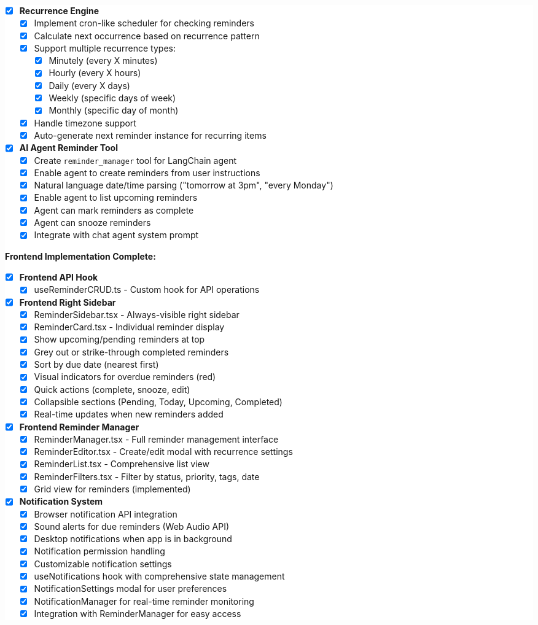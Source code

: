 - [x] **Recurrence Engine**
  - [x] Implement cron-like scheduler for checking reminders
  - [x] Calculate next occurrence based on recurrence pattern
  - [x] Support multiple recurrence types:
    - [x] Minutely (every X minutes)
    - [x] Hourly (every X hours)
    - [x] Daily (every X days)
    - [x] Weekly (specific days of week)
    - [x] Monthly (specific day of month)
  - [x] Handle timezone support
  - [x] Auto-generate next reminder instance for recurring items

- [x] **AI Agent Reminder Tool**
  - [x] Create `reminder_manager` tool for LangChain agent
  - [x] Enable agent to create reminders from user instructions
  - [x] Natural language date/time parsing ("tomorrow at 3pm", "every Monday")
  - [x] Enable agent to list upcoming reminders
  - [x] Agent can mark reminders as complete
  - [x] Agent can snooze reminders
  - [x] Integrate with chat agent system prompt

**Frontend Implementation Complete:**
- [x] **Frontend API Hook**
  - [x] useReminderCRUD.ts - Custom hook for API operations

- [x] **Frontend Right Sidebar**
  - [x] ReminderSidebar.tsx - Always-visible right sidebar
  - [x] ReminderCard.tsx - Individual reminder display
  - [x] Show upcoming/pending reminders at top
  - [x] Grey out or strike-through completed reminders
  - [x] Sort by due date (nearest first)
  - [x] Visual indicators for overdue reminders (red)
  - [x] Quick actions (complete, snooze, edit)
  - [x] Collapsible sections (Pending, Today, Upcoming, Completed)
  - [x] Real-time updates when new reminders added

- [x] **Frontend Reminder Manager**
  - [x] ReminderManager.tsx - Full reminder management interface
  - [x] ReminderEditor.tsx - Create/edit modal with recurrence settings
  - [x] ReminderList.tsx - Comprehensive list view
  - [x] ReminderFilters.tsx - Filter by status, priority, tags, date
  - [x] Grid view for reminders (implemented)

- [x] **Notification System**
  - [x] Browser notification API integration
  - [x] Sound alerts for due reminders (Web Audio API)
  - [x] Desktop notifications when app is in background
  - [x] Notification permission handling
  - [x] Customizable notification settings
  - [x] useNotifications hook with comprehensive state management
  - [x] NotificationSettings modal for user preferences
  - [x] NotificationManager for real-time reminder monitoring
  - [x] Integration with ReminderManager for easy access

